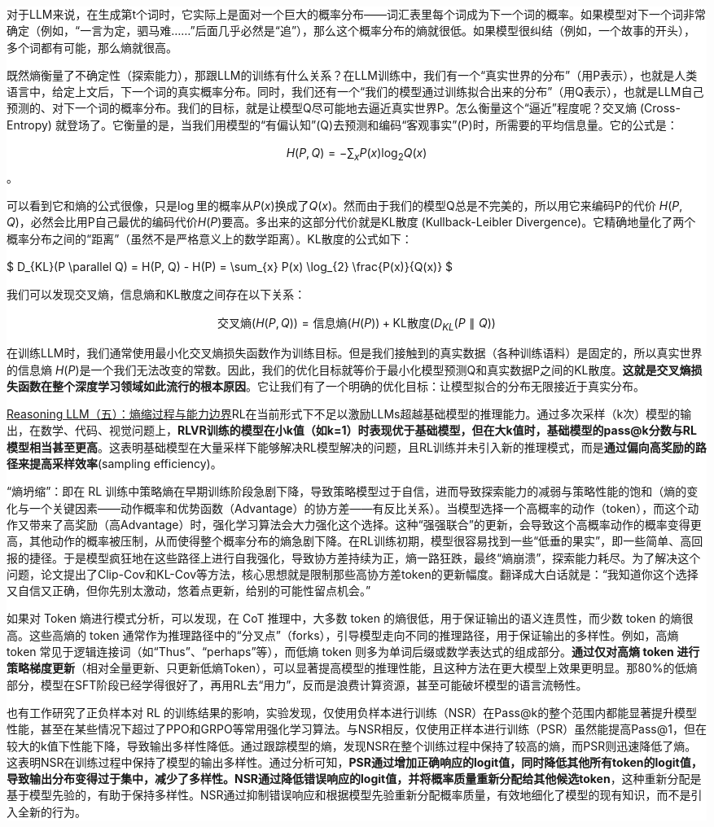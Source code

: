对于LLM来说，在生成第t个词时，它实际上是面对一个巨大的概率分布——词汇表里每个词成为下一个词的概率。如果模型对下一个词非常确定（例如，“一言为定，驷马难……”后面几乎必然是“追”），那么这个概率分布的熵就很低。如果模型很纠结（例如，一个故事的开头），多个词都有可能，那么熵就很高。

既然熵衡量了不确定性（探索能力），那跟LLM的训练有什么关系？在LLM训练中，我们有一个“真实世界的分布”（用P表示），也就是人类语言中，给定上文后，下一个词的真实概率分布。同时，我们还有一个“我们的模型通过训练拟合出来的分布”（用Q表示），也就是LLM自己预测的、对下一个词的概率分布。我们的目标，就是让模型Q尽可能地去逼近真实世界P。怎么衡量这个“逼近”程度呢？交叉熵 (Cross-Entropy) 就登场了。它衡量的是，当我们用模型的“有偏认知”(Q)去预测和编码“客观事实”(P)时，所需要的平均信息量。它的公式是：

$$ 
H(P, Q) = -\sum_{x} P(x) \log_{2} Q(x) 
$$。

可以看到它和熵的公式很像，只是$\log$里的概率从$P(x)$换成了$Q(x)$。然而由于我们的模型Q总是不完美的，所以用它来编码P的代价 $H(P, Q)$，必然会比用P自己最优的编码代价$H(P)$要高。多出来的这部分代价就是KL散度 (Kullback-Leibler Divergence)。它精确地量化了两个概率分布之间的“距离”（虽然不是严格意义上的数学距离）。KL散度的公式如下：

$ D_{KL}(P \parallel Q) = H(P, Q) - H(P) = \sum_{x} P(x) \log_{2} \frac{P(x)}{Q(x)} $

我们可以发现交叉熵，信息熵和KL散度之间存在以下关系：

$$
\text{交叉熵}(H(P, Q)) = \text{信息熵}(H(P)) + \text{KL散度}(D_{KL}(P \parallel Q))
$$

在训练LLM时，我们通常使用最小化交叉熵损失函数作为训练目标。但是我们接触到的真实数据（各种训练语料）是固定的，所以真实世界的信息熵 $H(P)$是一个我们无法改变的常数。因此，我们的优化目标就等价于最小化模型预测Q和真实数据P之间的KL散度。**这就是交叉熵损失函数在整个深度学习领域如此流行的根本原因**。它让我们有了一个明确的优化目标：让模型拟合的分布无限接近于真实分布。

[Reasoning LLM（五）：熵缩过程与能力边界](https://zhuanlan.zhihu.com/p/1917257135730964355)RL在当前形式下不足以激励LLMs超越基础模型的推理能力。通过多次采样（k次）模型的输出，在数学、代码、视觉问题上，**RLVR训练的模型在小k值（如k=1）时表现优于基础模型，但在大k值时，基础模型的pass@k分数与RL模型相当甚至更高**。这表明基础模型在大量采样下能够解决RL模型解决的问题，且RL训练并未引入新的推理模式，而是**通过偏向高奖励的路径来提高采样效率**(sampling efficiency)。

“熵坍缩”：即在 RL 训练中策略熵在早期训练阶段急剧下降，导致策略模型过于自信，进而导致探索能力的减弱与策略性能的饱和（熵的变化与一个关键因素——动作概率和优势函数（Advantage）的协方差——有反比关系）。当模型选择一个高概率的动作（token），而这个动作又带来了高奖励（高Advantage）时，强化学习算法会大力强化这个选择。这种“强强联合”的更新，会导致这个高概率动作的概率变得更高，其他动作的概率被压制，从而使得整个概率分布的熵急剧下降。在RL训练初期，模型很容易找到一些“低垂的果实”，即一些简单、高回报的捷径。于是模型疯狂地在这些路径上进行自我强化，导致协方差持续为正，熵一路狂跌，最终“熵崩溃”，探索能力耗尽。为了解决这个问题，论文提出了Clip-Cov和KL-Cov等方法，核心思想就是限制那些高协方差token的更新幅度。翻译成大白话就是：“我知道你这个选择又自信又正确，但你先别太激动，悠着点更新，给别的可能性留点机会。”

如果对 Token 熵进行模式分析，可以发现，在 CoT 推理中，大多数 token 的熵很低，用于保证输出的语义连贯性，而少数 token 的熵很高。这些高熵的 token 通常作为推理路径中的“分叉点”（forks），引导模型走向不同的推理路径，用于保证输出的多样性。例如，高熵 token 常见于逻辑连接词（如“Thus”、“perhaps”等），而低熵 token 则多为单词后缀或数学表达式的组成部分。**通过仅对高熵 token 进行策略梯度更新**（相对全量更新、只更新低熵Token），可以显著提高模型的推理性能，且这种方法在更大模型上效果更明显。那80%的低熵部分，模型在SFT阶段已经学得很好了，再用RL去“用力”，反而是浪费计算资源，甚至可能破坏模型的语言流畅性。

也有工作研究了正负样本对 RL 的训练结果的影响，实验发现，仅使用负样本进行训练（NSR）在Pass@k的整个范围内都能显著提升模型性能，甚至在某些情况下超过了PPO和GRPO等常用强化学习算法。与NSR相反，仅使用正样本进行训练（PSR）虽然能提高Pass@1，但在较大的k值下性能下降，导致输出多样性降低。通过跟踪模型的熵，发现NSR在整个训练过程中保持了较高的熵，而PSR则迅速降低了熵。这表明NSR在训练过程中保持了模型的输出多样性。通过分析可知，**PSR通过增加正确响应的logit值，同时降低其他所有token的logit值，导致输出分布变得过于集中，减少了多样性。NSR通过降低错误响应的logit值，并将概率质量重新分配给其他候选token**，这种重新分配是基于模型先验的，有助于保持多样性。NSR通过抑制错误响应和根据模型先验重新分配概率质量，有效地细化了模型的现有知识，而不是引入全新的行为。